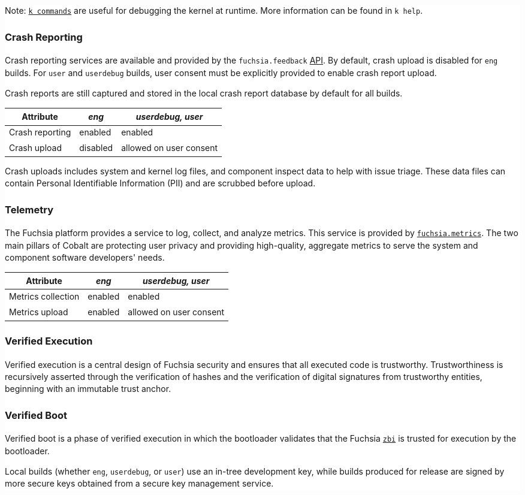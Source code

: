 Note: [`k commands`][k-commands] are useful for debugging the kernel at
runtime. More information can be found in `k help`.

### Crash Reporting

Crash reporting services are available and provided by the `fuchsia.feedback`
[API][fidl-crash-reporter]. By default, crash upload is disabled for `eng`
builds. For `user` and `userdebug` builds, user consent must be explicitly
provided to enable crash report upload.

Crash reports are still captured and stored in the local crash report
database by default for all builds.

| Attribute       | *eng*    | *userdebug, user*       |
| ---------       | -----    | ----------------        |
| Crash reporting | enabled  | enabled                 |
| Crash upload    | disabled | allowed on user consent |

Crash uploads includes system and kernel log files, and component
inspect data to help with issue triage. These data files can contain
Personal Identifiable Information (PII) and are scrubbed before
upload.

### Telemetry

The Fuchsia platform provides a service to log, collect, and analyze
metrics. This service is provided by [`fuchsia.metrics`][fidl-metrics].
The two main pillars of Cobalt are protecting user
privacy and providing high-quality, aggregate metrics to serve the
system and component software developers' needs.

| Attribute          | *eng*   | *userdebug, user*       |
| ---------          | -----   | ----------------        |
| Metrics collection | enabled | enabled                 |
| Metrics upload     | enabled | allowed on user consent |

### Verified Execution

Verified execution is a central design of Fuchsia security and ensures
that all executed code is trustworthy. Trustworthiness is recursively
asserted through the verification of hashes and the verification of
digital signatures from trustworthy entities, beginning with an
immutable trust anchor.

### Verified Boot

Verified boot is a phase of verified execution in which the bootloader
validates that the Fuchsia [`zbi`][glossary-zbi] is trusted for
execution by the bootloader.

Local builds (whether `eng`, `userdebug`, or `user`) use an in-tree
development key, while builds produced for release are signed by more
secure keys obtained from a secure key management service.


[android-build-types]: https://source.android.com/setup/build/building
[android-userdebug]: https://source.android.com/setup/develop/new-device#userdebug-guidelines
[chromium-dcheck]: https://chromium.googlesource.com/chromium/src/+/HEAD/styleguide/c++/c++.md
[doc-auto-update]: /docs/gen/build_arguments.md#auto_update_packages
[doc-base-packages]: /docs/concepts/packages/package.md#base-packages
[doc-debugger]: /docs/development/idk/documentation/debugger.md
[doc-dependency-sets]: /docs/development/build/build_system/boards_and_products.md#dependency_sets
[doc-iquery]: /docs/reference/diagnostics/consumers/iquery.md
[doc-otas]: /docs/concepts/packages/ota.md
[doc-package-flavor]: /docs/gen/build_arguments.md#package_flavor_selections
[doc-paving]: /docs/development/build/fx.md#what-is-paving
[doc-products]: /docs/development/build/build_system/boards_and_products.md
[doc-zircon]: /docs/concepts/kernel/README.md
[doc-zx-assert]: /docs/gen/build_arguments.md#zx_assert_level
[docs-femu]: /docs/get-started/set_up_femu.md
[docs-ffx]: /docs/development/tools/ffx/overview.md
[docs-rfc]: /docs/contribute/governance/rfcs/README.md
[docs-test-runner]: /docs/development/testing/components/test_runner_framework.md
[docs-testing]: /docs/development/testing/sl4f.md
[fidl-metrics]: https://fuchsia.dev/reference/fidl/fuchsia.metrics
[fidl-crash-reporter]: https://fuchsia.dev/reference/fidl/fuchsia.feedback#CrashReporter
[fuchsia-repository]: /docs/concepts/packages/package_url.md#repository_root_verification_known_sources
[glossary-zbi]: /docs/glossary/README.md#zircon-boot-image
[glossary-zedboot]: /docs/glossary/README.md#zedboot
[k-commands]: /docs/development/debugging/tips.md
[luci-gi]: https://ci.chromium.org/p/fuchsia/g/global_ci/console
[optimization-flags]: https://fuchsia.googlesource.com/fuchsia/+/refs/heads/main/build/config/BUILD.gn#287
[rfc-assembly]: /docs/contribute/governance/rfcs/0072_standalone_image_assembly_tool.md
[rfc-session]: /docs/contribute/governance/rfcs/0092_sessions.md
[rfc-zedboot]: /docs/contribute/governance/rfcs/0075_deprecate_zedboot_paving.md
[sdk]: /docs/development/idk/download.md
[vbmeta]: /src/lib/assembly/vbmeta/README.md